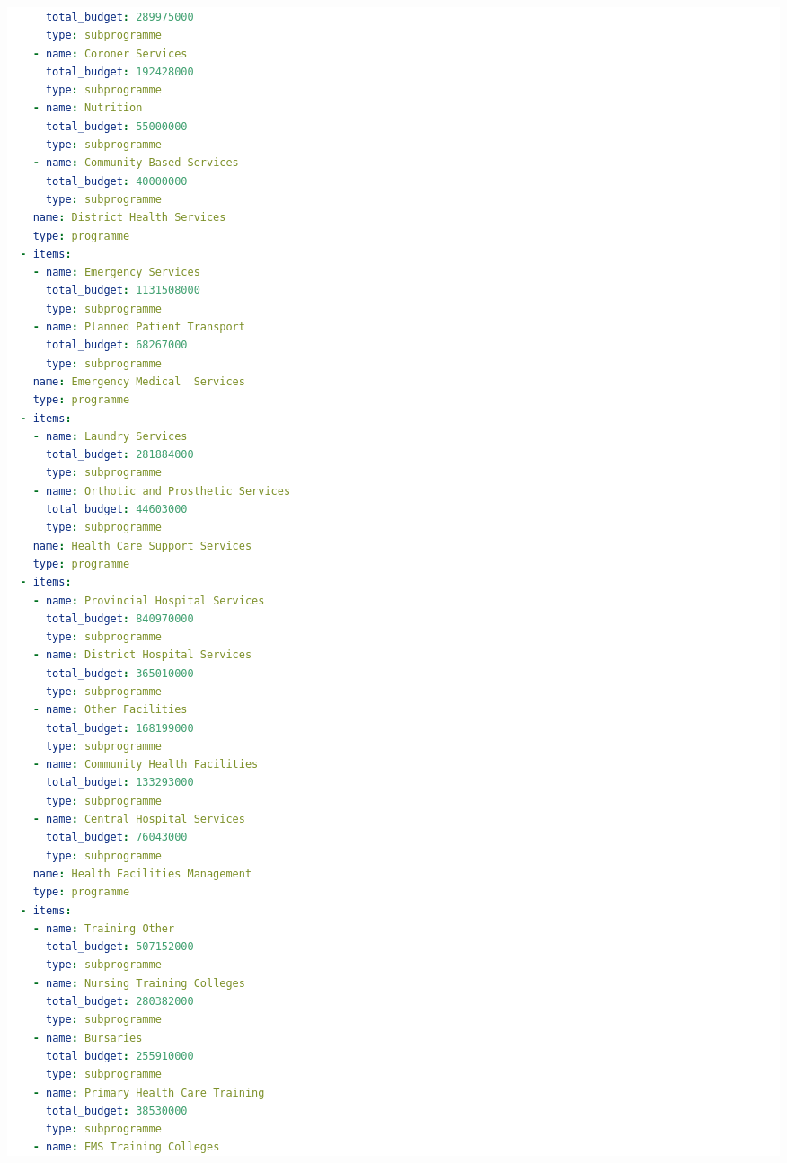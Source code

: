 ```yaml
      total_budget: 289975000
      type: subprogramme
    - name: Coroner Services
      total_budget: 192428000
      type: subprogramme
    - name: Nutrition
      total_budget: 55000000
      type: subprogramme
    - name: Community Based Services
      total_budget: 40000000
      type: subprogramme
    name: District Health Services
    type: programme
  - items:
    - name: Emergency Services
      total_budget: 1131508000
      type: subprogramme
    - name: Planned Patient Transport
      total_budget: 68267000
      type: subprogramme
    name: Emergency Medical  Services
    type: programme
  - items:
    - name: Laundry Services
      total_budget: 281884000
      type: subprogramme
    - name: Orthotic and Prosthetic Services
      total_budget: 44603000
      type: subprogramme
    name: Health Care Support Services
    type: programme
  - items:
    - name: Provincial Hospital Services
      total_budget: 840970000
      type: subprogramme
    - name: District Hospital Services
      total_budget: 365010000
      type: subprogramme
    - name: Other Facilities
      total_budget: 168199000
      type: subprogramme
    - name: Community Health Facilities
      total_budget: 133293000
      type: subprogramme
    - name: Central Hospital Services
      total_budget: 76043000
      type: subprogramme
    name: Health Facilities Management
    type: programme
  - items:
    - name: Training Other
      total_budget: 507152000
      type: subprogramme
    - name: Nursing Training Colleges
      total_budget: 280382000
      type: subprogramme
    - name: Bursaries
      total_budget: 255910000
      type: subprogramme
    - name: Primary Health Care Training
      total_budget: 38530000
      type: subprogramme
    - name: EMS Training Colleges
```